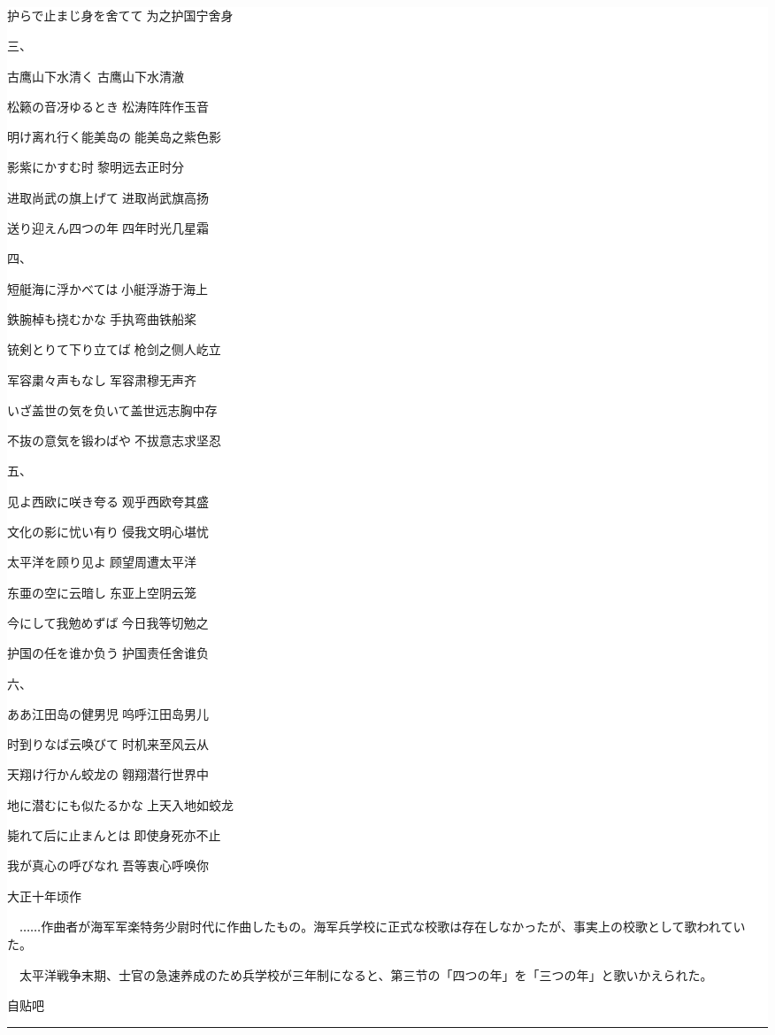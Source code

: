 护らで止まじ身を舍てて 为之护国宁舍身 

三、 

古鹰山下水清く 古鹰山下水清澈 

松籁の音冴ゆるとき 松涛阵阵作玉音 

明け离れ行く能美岛の 能美岛之紫色影 

影紫にかすむ时 黎明远去正时分 

进取尚武の旗上げて 进取尚武旗高扬 

送り迎えん四つの年 四年时光几星霜 

四、 

短艇海に浮かべては 小艇浮游于海上 

鉄腕棹も挠むかな 手执弯曲铁船桨 

铳剣とりて下り立てば 枪剑之侧人屹立 

军容粛々声もなし 军容肃穆无声齐 

いざ盖世の気を负いて盖世远志胸中存 

不抜の意気を锻わばや 不拔意志求坚忍 

五、 

见よ西欧に咲き夸る 观乎西欧夸其盛 

文化の影に忧い有り 侵我文明心堪忧 

太平洋を顾り见よ 顾望周遭太平洋 

东亜の空に云暗し 东亚上空阴云笼 

今にして我勉めずば 今日我等切勉之 

护国の任を谁か负う 护国责任舍谁负 

六、 

ああ江田岛の健男児 呜呼江田岛男儿 

时到りなば云唤びて 时机来至风云从 

天翔け行かん蛟龙の 翱翔潜行世界中 

地に潜むにも似たるかな 上天入地如蛟龙 

毙れて后に止まんとは 即使身死亦不止 

我が真心の呼びなれ 吾等衷心呼唤你 

大正十年顷作 

　……作曲者が海军军楽特务少尉时代に作曲したもの。海军兵学校に正式な校歌は存在しなかったが、事実上の校歌として歌われていた。 

　太平洋戦争末期、士官の急速养成のため兵学校が三年制になると、第三节の「四つの年」を「三つの年」と歌いかえられた。

自贴吧

---------

